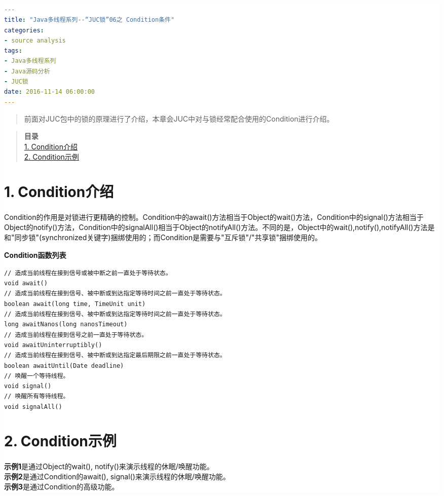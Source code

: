 ```yaml
---
title: "Java多线程系列--“JUC锁”06之 Condition条件"
categories: 
- source analysis
tags: 
- Java多线程系列
- Java源码分析
- JUC锁
date: 2016-11-14 06:00:00
---
```

   

> 前面对JUC包中的锁的原理进行了介绍，本章会JUC中对与锁经常配合使用的Condition进行介绍。

> **目录**  
[1. Condition介绍](#anchor1)  
[2. Condition示例](#anchor2)  
 

<a name="anchor1"></a>
# 1. Condition介绍

Condition的作用是对锁进行更精确的控制。Condition中的await()方法相当于Object的wait()方法，Condition中的signal()方法相当于Object的notify()方法，Condition中的signalAll()相当于Object的notifyAll()方法。不同的是，Object中的wait(),notify(),notifyAll()方法是和"同步锁"(synchronized关键字)捆绑使用的；而Condition是需要与"互斥锁"/"共享锁"捆绑使用的。

 
**Condition函数列表**

    // 造成当前线程在接到信号或被中断之前一直处于等待状态。
    void await()
    // 造成当前线程在接到信号、被中断或到达指定等待时间之前一直处于等待状态。
    boolean await(long time, TimeUnit unit)
    // 造成当前线程在接到信号、被中断或到达指定等待时间之前一直处于等待状态。
    long awaitNanos(long nanosTimeout)
    // 造成当前线程在接到信号之前一直处于等待状态。
    void awaitUninterruptibly()
    // 造成当前线程在接到信号、被中断或到达指定最后期限之前一直处于等待状态。
    boolean awaitUntil(Date deadline)
    // 唤醒一个等待线程。
    void signal()
    // 唤醒所有等待线程。
    void signalAll()

 
<a name="anchor2"></a>
# 2. Condition示例

**示例1**是通过Object的wait(), notify()来演示线程的休眠/唤醒功能。  
**示例2**是通过Condition的await(), signal()来演示线程的休眠/唤醒功能。  
**示例3**是通过Condition的高级功能。
